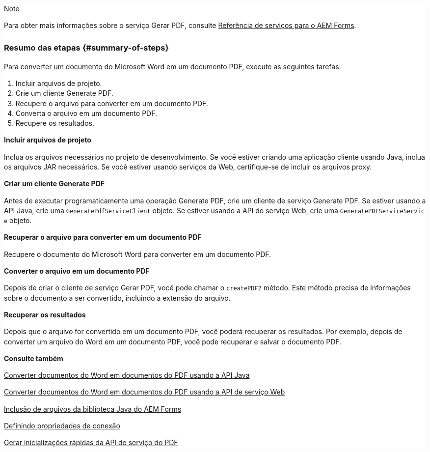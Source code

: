 >[!NOTE]
>
Para obter mais informações sobre o serviço Gerar PDF, consulte [Referência de serviços para o AEM Forms](https://www.adobe.com/go/learn_aemforms_services_63).

### Resumo das etapas {#summary-of-steps}

Para converter um documento do Microsoft Word em um documento PDF, execute as seguintes tarefas:

1. Incluir arquivos de projeto.
1. Crie um cliente Generate PDF.
1. Recupere o arquivo para converter em um documento PDF.
1. Converta o arquivo em um documento PDF.
1. Recupere os resultados.

**Incluir arquivos de projeto**

Inclua os arquivos necessários no projeto de desenvolvimento. Se você estiver criando uma aplicação cliente usando Java, inclua os arquivos JAR necessários. Se você estiver usando serviços da Web, certifique-se de incluir os arquivos proxy.

**Criar um cliente Generate PDF**

Antes de executar programaticamente uma operação Generate PDF, crie um cliente de serviço Generate PDF. Se estiver usando a API Java, crie uma `GeneratePdfServiceClient` objeto. Se estiver usando a API do serviço Web, crie uma `GeneratePDFServiceService` objeto.

**Recuperar o arquivo para converter em um documento PDF**

Recupere o documento do Microsoft Word para converter em um documento PDF.

**Converter o arquivo em um documento PDF**

Depois de criar o cliente de serviço Gerar PDF, você pode chamar o `createPDF2` método. Este método precisa de informações sobre o documento a ser convertido, incluindo a extensão do arquivo.

**Recuperar os resultados**

Depois que o arquivo for convertido em um documento PDF, você poderá recuperar os resultados. Por exemplo, depois de converter um arquivo do Word em um documento PDF, você pode recuperar e salvar o documento PDF.

**Consulte também**

[Converter documentos do Word em documentos do PDF usando a API Java](converting-file-formats-pdf.md#convert-word-documents-to-pdf-documents-using-the-java-api)

[Converter documentos do Word em documentos do PDF usando a API de serviço Web](converting-file-formats-pdf.md#convert-word-documents-to-pdf-documents-using-the-web-service-api)

[Inclusão de arquivos da biblioteca Java do AEM Forms](/help/forms/developing/invoking-aem-forms-using-java.md#including-aem-forms-java-library-files)

[Definindo propriedades de conexão](/help/forms/developing/invoking-aem-forms-using-java.md#setting-connection-properties)

[Gerar inicializações rápidas da API de serviço do PDF](/help/forms/developing/generate-pdf-service-java-api.md#generate-pdf-service-java-api-quick-start-soap)
